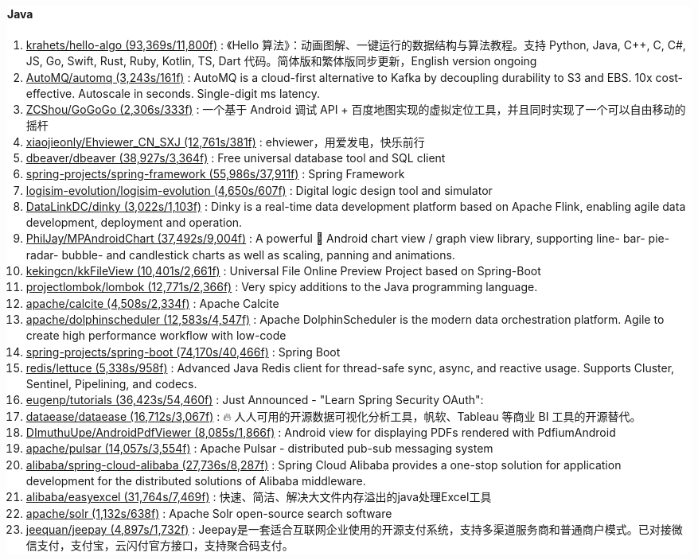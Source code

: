 #### Java
1. [krahets/hello-algo (93,369s/11,800f)](https://github.com/krahets/hello-algo) : 《Hello 算法》：动画图解、一键运行的数据结构与算法教程。支持 Python, Java, C++, C, C#, JS, Go, Swift, Rust, Ruby, Kotlin, TS, Dart 代码。简体版和繁体版同步更新，English version ongoing
2. [AutoMQ/automq (3,243s/161f)](https://github.com/AutoMQ/automq) : AutoMQ is a cloud-first alternative to Kafka by decoupling durability to S3 and EBS. 10x cost-effective. Autoscale in seconds. Single-digit ms latency.
3. [ZCShou/GoGoGo (2,306s/333f)](https://github.com/ZCShou/GoGoGo) : 一个基于 Android 调试 API + 百度地图实现的虚拟定位工具，并且同时实现了一个可以自由移动的摇杆
4. [xiaojieonly/Ehviewer_CN_SXJ (12,761s/381f)](https://github.com/xiaojieonly/Ehviewer_CN_SXJ) : ehviewer，用爱发电，快乐前行
5. [dbeaver/dbeaver (38,927s/3,364f)](https://github.com/dbeaver/dbeaver) : Free universal database tool and SQL client
6. [spring-projects/spring-framework (55,986s/37,911f)](https://github.com/spring-projects/spring-framework) : Spring Framework
7. [logisim-evolution/logisim-evolution (4,650s/607f)](https://github.com/logisim-evolution/logisim-evolution) : Digital logic design tool and simulator
8. [DataLinkDC/dinky (3,022s/1,103f)](https://github.com/DataLinkDC/dinky) : Dinky is a real-time data development platform based on Apache Flink, enabling agile data development, deployment and operation.
9. [PhilJay/MPAndroidChart (37,492s/9,004f)](https://github.com/PhilJay/MPAndroidChart) : A powerful 🚀 Android chart view / graph view library, supporting line- bar- pie- radar- bubble- and candlestick charts as well as scaling, panning and animations.
10. [kekingcn/kkFileView (10,401s/2,661f)](https://github.com/kekingcn/kkFileView) : Universal File Online Preview Project based on Spring-Boot
11. [projectlombok/lombok (12,771s/2,366f)](https://github.com/projectlombok/lombok) : Very spicy additions to the Java programming language.
12. [apache/calcite (4,508s/2,334f)](https://github.com/apache/calcite) : Apache Calcite
13. [apache/dolphinscheduler (12,583s/4,547f)](https://github.com/apache/dolphinscheduler) : Apache DolphinScheduler is the modern data orchestration platform. Agile to create high performance workflow with low-code
14. [spring-projects/spring-boot (74,170s/40,466f)](https://github.com/spring-projects/spring-boot) : Spring Boot
15. [redis/lettuce (5,338s/958f)](https://github.com/redis/lettuce) : Advanced Java Redis client for thread-safe sync, async, and reactive usage. Supports Cluster, Sentinel, Pipelining, and codecs.
16. [eugenp/tutorials (36,423s/54,460f)](https://github.com/eugenp/tutorials) : Just Announced - "Learn Spring Security OAuth":
17. [dataease/dataease (16,712s/3,067f)](https://github.com/dataease/dataease) : 🔥 人人可用的开源数据可视化分析工具，帆软、Tableau 等商业 BI 工具的开源替代。
18. [DImuthuUpe/AndroidPdfViewer (8,085s/1,866f)](https://github.com/DImuthuUpe/AndroidPdfViewer) : Android view for displaying PDFs rendered with PdfiumAndroid
19. [apache/pulsar (14,057s/3,554f)](https://github.com/apache/pulsar) : Apache Pulsar - distributed pub-sub messaging system
20. [alibaba/spring-cloud-alibaba (27,736s/8,287f)](https://github.com/alibaba/spring-cloud-alibaba) : Spring Cloud Alibaba provides a one-stop solution for application development for the distributed solutions of Alibaba middleware.
21. [alibaba/easyexcel (31,764s/7,469f)](https://github.com/alibaba/easyexcel) : 快速、简洁、解决大文件内存溢出的java处理Excel工具
22. [apache/solr (1,132s/638f)](https://github.com/apache/solr) : Apache Solr open-source search software
23. [jeequan/jeepay (4,897s/1,732f)](https://github.com/jeequan/jeepay) : Jeepay是一套适合互联网企业使用的开源支付系统，支持多渠道服务商和普通商户模式。已对接微信支付，支付宝，云闪付官方接口，支持聚合码支付。
